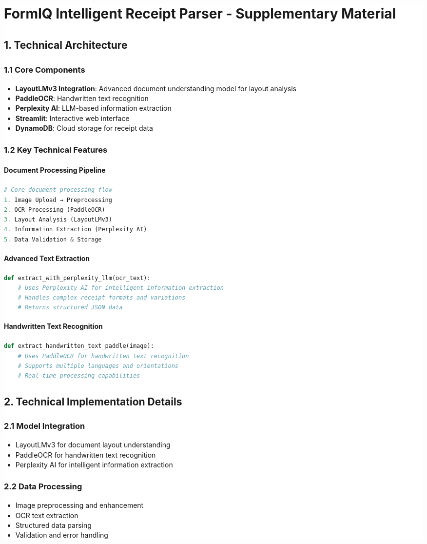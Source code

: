 # FormIQ Intelligent Receipt Parser - Supplementary Material

## 1. Technical Architecture

### 1.1 Core Components
- **LayoutLMv3 Integration**: Advanced document understanding model for layout analysis
- **PaddleOCR**: Handwritten text recognition
- **Perplexity AI**: LLM-based information extraction
- **Streamlit**: Interactive web interface
- **DynamoDB**: Cloud storage for receipt data

### 1.2 Key Technical Features

#### Document Processing Pipeline
```python
# Core document processing flow
1. Image Upload → Preprocessing
2. OCR Processing (PaddleOCR)
3. Layout Analysis (LayoutLMv3)
4. Information Extraction (Perplexity AI)
5. Data Validation & Storage
```

#### Advanced Text Extraction
```python
def extract_with_perplexity_llm(ocr_text):
    # Uses Perplexity AI for intelligent information extraction
    # Handles complex receipt formats and variations
    # Returns structured JSON data
```

#### Handwritten Text Recognition
```python
def extract_handwritten_text_paddle(image):
    # Uses PaddleOCR for handwritten text recognition
    # Supports multiple languages and orientations
    # Real-time processing capabilities
```

## 2. Technical Implementation Details

### 2.1 Model Integration
- LayoutLMv3 for document layout understanding
- PaddleOCR for handwritten text recognition
- Perplexity AI for intelligent information extraction

### 2.2 Data Processing
- Image preprocessing and enhancement
- OCR text extraction
- Structured data parsing
- Validation and error handling
